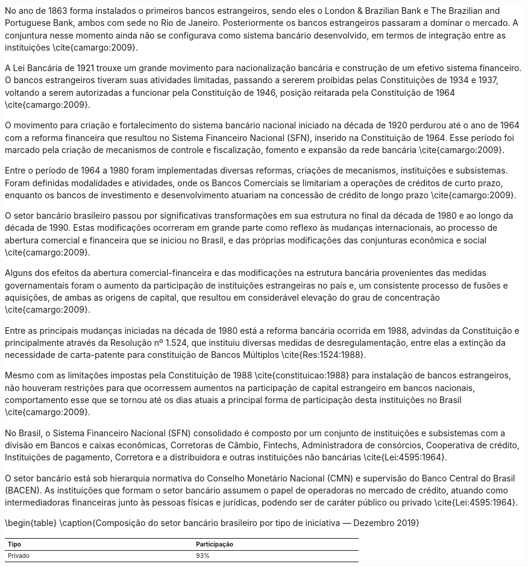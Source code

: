 No ano de 1863  forma instalados o primeiros bancos estrangeiros, sendo eles o London & Brazilian Bank e The Brazilian and Portuguese Bank, ambos com sede no Rio de Janeiro. Posteriormente os bancos estrangeiros passaram a dominar o mercado. A conjuntura nesse momento ainda não se configurava como sistema bancário desenvolvido, em termos de integração entre as instituições \cite{camargo:2009}.

A Lei Bancária de 1921 trouxe um grande movimento para nacionalização bancária e construção de um efetivo sistema financeiro. O bancos estrangeiros tiveram suas atividades limitadas, passando a sererem proibidas pelas Constituições de 1934 e 1937, voltando a serem autorizadas a funcionar pela Constituição de 1946, posição reitarada pela Constituição de 1964 \cite{camargo:2009}.

O movimento para criação e fortalecimento do sistema bancário nacional iniciado na década de 1920 perdurou até o ano de 1964 com a reforma financeira que resultou no Sistema Financeiro Nacional (SFN), inserido na Constituição de 1964. Esse período foi marcado pela criação de mecanismos de controle e fiscalização, fomento e expansão da rede bancária \cite{camargo:2009}.

Entre o período de 1964 a 1980 foram implementadas diversas reformas, criações de mecanismos, instituições e subsistemas. Foram definidas modalidades e atividades, onde os Bancos Comerciais se limitariam a operações de créditos de curto prazo, enquanto os bancos de investimento e desenvolvimento atuariam na concessão de crédito de longo prazo \cite{camargo:2009}. 

O setor bancário brasileiro passou por significativas transformações em sua estrutura no final da década de 1980 e ao longo da década de 1990. Estas modificações ocorreram em grande parte como reflexo às mudanças internacionais, ao processo de abertura comercial e financeira que se iniciou no Brasil, e das próprias modificações das conjunturas econômica e social \cite{camargo:2009}.

Alguns dos efeitos da abertura comercial-financeira e das modificações na
estrutura bancária provenientes das medidas governamentais foram o aumento da
participação de instituições estrangeiras no país e, um consistente processo de
fusões e aquisições, de ambas as origens de capital, que resultou em
considerável elevação do grau de concentração \cite{camargo:2009}.

Entre as principais mudanças iniciadas na década de 1980 está a reforma bancária ocorrida em 1988, advindas da Constituição e principalmente através da Resolução nº 1.524, que instituiu diversas medidas de desregulamentação, entre elas a extinção da necessidade de carta-patente para constituição de Bancos Múltiplos \cite{Res:1524:1988}. 

Mesmo com as limitações impostas pela Constituição de 1988 \cite{constituicao:1988} para instalação de bancos estrangeiros, não houveram restrições para que ocorressem aumentos na participação de capital estrangeiro em bancos nacionais, comportamento esse que se tornou até os dias atuais a principal forma de participação desta instituições no Brasil \cite{camargo:2009}. 



No Brasil, o Sistema Financeiro Nacional (SFN) consolidado é composto por um conjunto de instituições e subsistemas com a divisão em Bancos e caixas econômicas, Corretoras de Câmbio, Fintechs, Administradora de consórcios, Cooperativa de crédito, Instituições de pagamento, Corretora e a distribuidora e outras instituições não bancárias \cite{Lei:4595:1964}.

O setor bancário está sob hierarquia normativa do Conselho Monetário Nacional (CMN) e supervisão do Banco Central do Brasil (BACEN). As instituições que formam o setor bancário assumem o papel de operadoras no mercado de crédito, atuando como intermediadoras financeiras junto às pessoas físicas e jurídicas, podendo ser de caráter público ou privado \cite{Lei:4595:1964}.



\begin{table}
\caption{Composição do setor bancário brasileiro por tipo de iniciativa  — Dezembro 2019}
<table class="table" style="font-size: 10px; margin-left: auto; margin-right: auto;">
 <thead>
  <tr>
   <th style="text-align:left;"> Tipo </th>
   <th style="text-align:left;"> Participação </th>
  </tr>
 </thead>
<tbody>
  <tr>
   <td style="text-align:left;width: 8cm; "> Privado </td>
   <td style="text-align:left;width: 7cm; "> 93% </td>
  </tr>
  <tr>